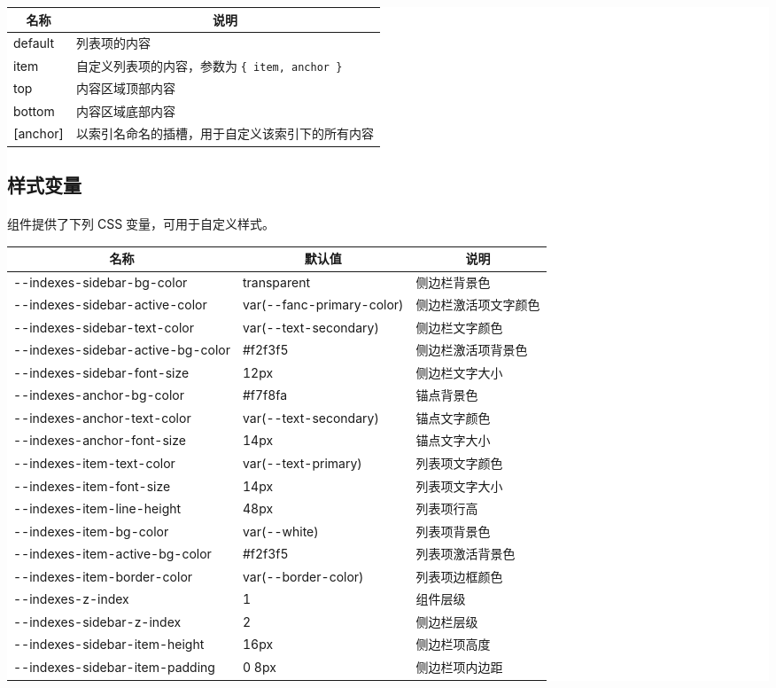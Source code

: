 | 名称    | 说明                                |
| ------- | ---------------------------------- |
| default | 列表项的内容                        |
| item    | 自定义列表项的内容，参数为 `{ item, anchor }` |
| top     | 内容区域顶部内容                    |
| bottom  | 内容区域底部内容                    |
| [anchor] | 以索引名命名的插槽，用于自定义该索引下的所有内容 |

## 样式变量

组件提供了下列 CSS 变量，可用于自定义样式。

| 名称 | 默认值 | 说明 |
| ---- | ----- | ---- |
| --indexes-sidebar-bg-color | transparent | 侧边栏背景色 |
| --indexes-sidebar-active-color | var(--fanc-primary-color) | 侧边栏激活项文字颜色 |
| --indexes-sidebar-text-color | var(--text-secondary) | 侧边栏文字颜色 |
| --indexes-sidebar-active-bg-color | #f2f3f5 | 侧边栏激活项背景色 |
| --indexes-sidebar-font-size | 12px | 侧边栏文字大小 |
| --indexes-anchor-bg-color | #f7f8fa | 锚点背景色 |
| --indexes-anchor-text-color | var(--text-secondary) | 锚点文字颜色 |
| --indexes-anchor-font-size | 14px | 锚点文字大小 |
| --indexes-item-text-color | var(--text-primary) | 列表项文字颜色 |
| --indexes-item-font-size | 14px | 列表项文字大小 |
| --indexes-item-line-height | 48px | 列表项行高 |
| --indexes-item-bg-color | var(--white) | 列表项背景色 |
| --indexes-item-active-bg-color | #f2f3f5 | 列表项激活背景色 |
| --indexes-item-border-color | var(--border-color) | 列表项边框颜色 |
| --indexes-z-index | 1 | 组件层级 |
| --indexes-sidebar-z-index | 2 | 侧边栏层级 |
| --indexes-sidebar-item-height | 16px | 侧边栏项高度 |
| --indexes-sidebar-item-padding | 0 8px | 侧边栏项内边距 | 